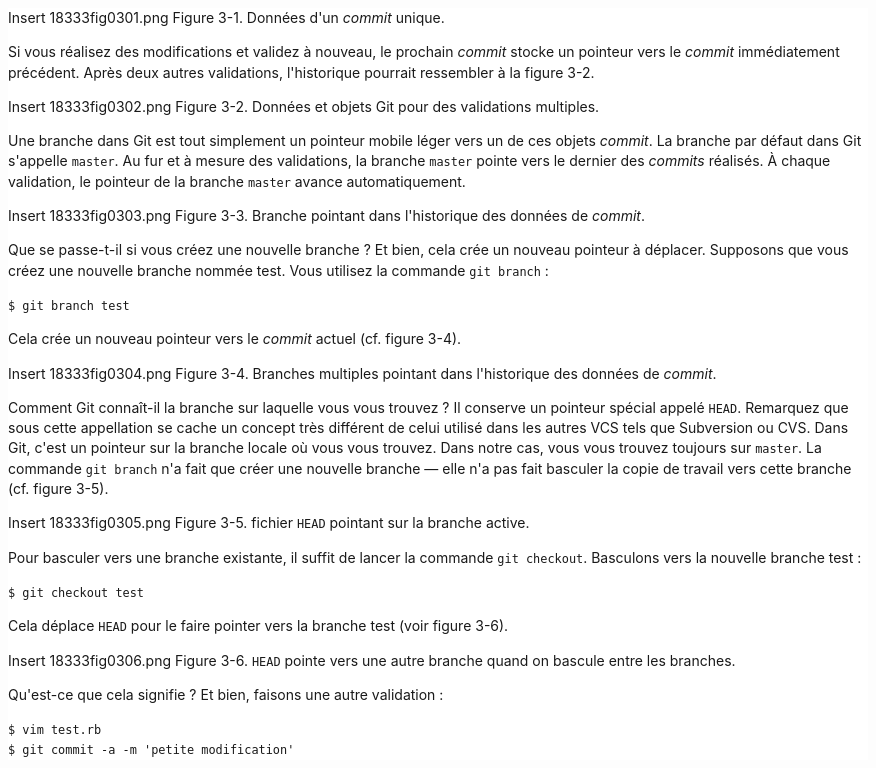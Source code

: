 Insert 18333fig0301.png
Figure 3-1. Données d'un *commit* unique.

Si vous réalisez des modifications et validez à nouveau, le prochain *commit* stocke un pointeur vers le *commit* immédiatement précédent.
Après deux autres validations, l'historique pourrait ressembler à la figure 3-2.

Insert 18333fig0302.png
Figure 3-2. Données et objets Git pour des validations multiples.

Une branche dans Git est tout simplement un pointeur mobile léger vers un de ces objets *commit*.
La branche par défaut dans Git s'appelle `master`.
Au fur et à mesure des validations, la branche `master` pointe vers le dernier des *commits* réalisés.
À chaque validation, le pointeur de la branche `master` avance automatiquement.

Insert 18333fig0303.png
Figure 3-3. Branche pointant dans l'historique des données de *commit*.

Que se passe-t-il si vous créez une nouvelle branche ?
Et bien, cela crée un nouveau pointeur à déplacer.
Supposons que vous créez une nouvelle branche nommée test.
Vous utilisez la commande `git branch` :

	$ git branch test

Cela crée un nouveau pointeur vers le *commit* actuel (cf. figure 3-4).

Insert 18333fig0304.png
Figure 3-4. Branches multiples pointant dans l'historique des données de *commit*.

Comment Git connaît-il la branche sur laquelle vous vous trouvez ?
Il conserve un pointeur spécial appelé `HEAD`.
Remarquez que sous cette appellation se cache un concept très différent de celui utilisé dans les autres VCS tels que Subversion ou CVS.
Dans Git, c'est un pointeur sur la branche locale où vous vous trouvez.
Dans notre cas, vous vous trouvez toujours sur `master`.
La commande `git branch` n'a fait que créer une nouvelle branche — elle n'a pas fait basculer la copie de travail vers cette branche (cf. figure 3-5).

Insert 18333fig0305.png
Figure 3-5. fichier `HEAD` pointant sur la branche active.

Pour basculer vers une branche existante, il suffit de lancer la commande `git checkout`.
Basculons vers la nouvelle branche test :

	$ git checkout test

Cela déplace `HEAD` pour le faire pointer vers la branche test (voir figure 3-6).

Insert 18333fig0306.png
Figure 3-6. `HEAD` pointe vers une autre branche quand on bascule entre les branches.

Qu'est-ce que cela signifie ?
Et bien, faisons une autre validation :

	$ vim test.rb
	$ git commit -a -m 'petite modification'
